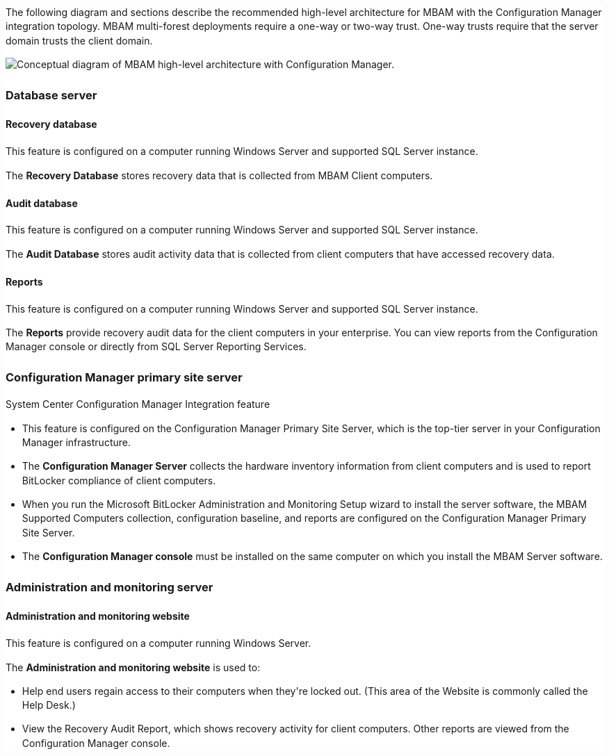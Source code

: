 The following diagram and sections describe the recommended high-level architecture for MBAM with the Configuration Manager integration topology. MBAM multi-forest deployments require a one-way or two-way trust. One-way trusts require that the server domain trusts the client domain.

![Conceptual diagram of MBAM high-level architecture with Configuration Manager.](images/mbam2-5-cmserver.png)

### Database server

#### Recovery database

This feature is configured on a computer running Windows Server and supported SQL Server instance.

The **Recovery Database** stores recovery data that is collected from MBAM Client computers.

#### Audit database

This feature is configured on a computer running Windows Server and supported SQL Server instance.

The **Audit Database** stores audit activity data that is collected from client computers that have accessed recovery data.

#### Reports

This feature is configured on a computer running Windows Server and supported SQL Server instance.

The **Reports** provide recovery audit data for the client computers in your enterprise. You can view reports from the Configuration Manager console or directly from SQL Server Reporting Services.

### Configuration Manager primary site server

System Center Configuration Manager Integration feature

- This feature is configured on the Configuration Manager Primary Site Server, which is the top-tier server in your Configuration Manager infrastructure.

- The **Configuration Manager Server** collects the hardware inventory information from client computers and is used to report BitLocker compliance of client computers.

- When you run the Microsoft BitLocker Administration and Monitoring Setup wizard to install the server software, the MBAM Supported Computers collection, configuration baseline, and reports are configured on the Configuration Manager Primary Site Server.

- The **Configuration Manager console** must be installed on the same computer on which you install the MBAM Server software.

### Administration and monitoring server

#### Administration and monitoring website

This feature is configured on a computer running Windows Server.

The **Administration and monitoring website** is used to:

- Help end users regain access to their computers when they're locked out. (This area of the Website is commonly called the Help Desk.)

- View the Recovery Audit Report, which shows recovery activity for client computers. Other reports are viewed from the Configuration Manager console.
